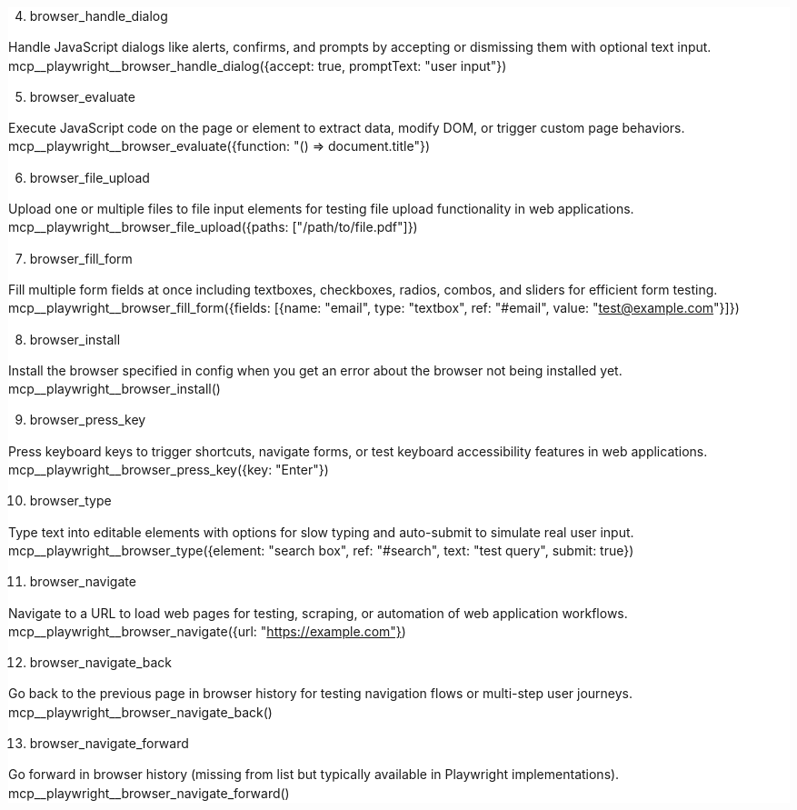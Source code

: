   4. browser_handle_dialog

  Handle JavaScript dialogs like alerts, confirms, and prompts by accepting or dismissing them with
  optional text input.
  mcp__playwright__browser_handle_dialog({accept: true, promptText: "user input"})

  5. browser_evaluate

  Execute JavaScript code on the page or element to extract data, modify DOM, or trigger custom page
  behaviors.
  mcp__playwright__browser_evaluate({function: "() => document.title"})

  6. browser_file_upload

  Upload one or multiple files to file input elements for testing file upload functionality in web
  applications.
  mcp__playwright__browser_file_upload({paths: ["/path/to/file.pdf"]})

  7. browser_fill_form

  Fill multiple form fields at once including textboxes, checkboxes, radios, combos, and sliders for
  efficient form testing.
  mcp__playwright__browser_fill_form({fields: [{name: "email", type: "textbox", ref: "#email", value:
  "test@example.com"}]})

  8. browser_install

  Install the browser specified in config when you get an error about the browser not being installed yet.
  mcp__playwright__browser_install()

  9. browser_press_key

  Press keyboard keys to trigger shortcuts, navigate forms, or test keyboard accessibility features in web
   applications.
  mcp__playwright__browser_press_key({key: "Enter"})

  10. browser_type

  Type text into editable elements with options for slow typing and auto-submit to simulate real user
  input.
  mcp__playwright__browser_type({element: "search box", ref: "#search", text: "test query", submit: true})

  11. browser_navigate

  Navigate to a URL to load web pages for testing, scraping, or automation of web application workflows.
  mcp__playwright__browser_navigate({url: "https://example.com"})

  12. browser_navigate_back

  Go back to the previous page in browser history for testing navigation flows or multi-step user
  journeys.
  mcp__playwright__browser_navigate_back()

  13. browser_navigate_forward

  Go forward in browser history (missing from list but typically available in Playwright implementations).
  mcp__playwright__browser_navigate_forward()
